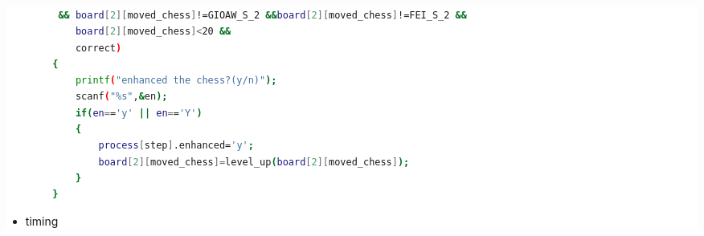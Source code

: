 ```sh
         && board[2][moved_chess]!=GIOAW_S_2 &&board[2][moved_chess]!=FEI_S_2 &&
            board[2][moved_chess]<20 && 
            correct)
        {
            printf("enhanced the chess?(y/n)");
            scanf("%s",&en);
            if(en=='y' || en=='Y')
            {
                process[step].enhanced='y';
                board[2][moved_chess]=level_up(board[2][moved_chess]);
            }
        }
```
* timing
```sh

```


